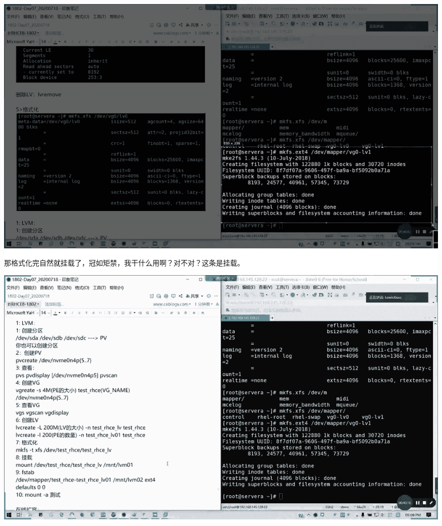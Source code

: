 ![](img/25a50a629dd8434ce6c704f31ccb29a1_125.png)

那格式化完自然就挂载了，冠如矩禁，我干什么用啊？对不对？这条是挂载。

![](img/25a50a629dd8434ce6c704f31ccb29a1_127.png)
